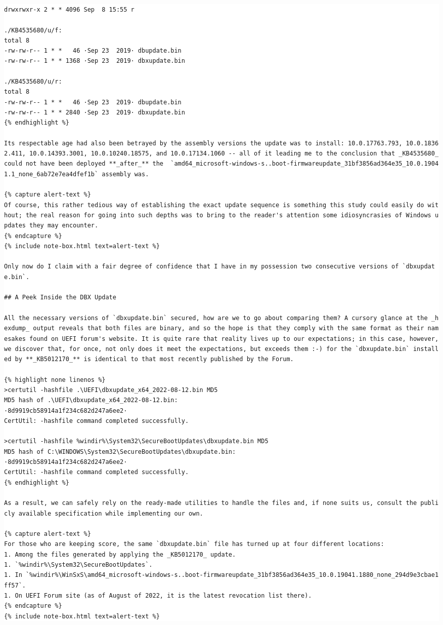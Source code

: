 ~~~~~~~~~~~~~~
drwxrwxr-x 2 * * 4096 Sep  8 15:55 r

./KB4535680/u/f:
total 8
-rw-rw-r-- 1 * *   46 ·Sep 23  2019· dbupdate.bin
-rw-rw-r-- 1 * * 1368 ·Sep 23  2019· dbxupdate.bin

./KB4535680/u/r:
total 8
-rw-rw-r-- 1 * *   46 ·Sep 23  2019· dbupdate.bin
-rw-rw-r-- 1 * * 2840 ·Sep 23  2019· dbxupdate.bin
{% endhighlight %}

Its respectable age had also been betrayed by the assembly versions the update was to install: 10.0.17763.793, 10.0.18362.411, 10.0.14393.3001, 10.0.10240.18575, and 10.0.17134.1060 -- all of it leading me to the conclusion that _KB4535680_ could not have been deployed **_after_** the  `amd64_microsoft-windows-s..boot-firmwareupdate_31bf3856ad364e35_10.0.19041.1_none_6ab72e7ea4dfef1b` assembly was.    

{% capture alert-text %}
Of course, this rather tedious way of establishing the exact update sequence is something this study could easily do without; the real reason for going into such depths was to bring to the reader's attention some idiosyncrasies of Windows updates they may encounter.
{% endcapture %}
{% include note-box.html text=alert-text %}

Only now do I claim with a fair degree of confidence that I have in my possession two consecutive versions of `dbxupdate.bin`. 

## A Peek Inside the DBX Update

All the necessary versions of `dbxupdate.bin` secured, how are we to go about comparing them? A cursory glance at the _hexdump_ output reveals that both files are binary, and so the hope is that they comply with the same format as their namesakes found on UEFI forum's website. It is quite rare that reality lives up to our expectations; in this case, however, we discover that, for once, not only does it meet the expectations, but exceeds them :-) for the `dbxupdate.bin` installed by **_KB5012170_** is identical to that most recently published by the Forum.

{% highlight none linenos %}
>certutil -hashfile .\UEFI\dbxupdate_x64_2022-08-12.bin MD5
MD5 hash of .\UEFI\dbxupdate_x64_2022-08-12.bin:
·8d9919cb58914a1f234c682d247a6ee2·
CertUtil: -hashfile command completed successfully.

>certutil -hashfile %windir%\System32\SecureBootUpdates\dbxupdate.bin MD5
MD5 hash of C:\WINDOWS\System32\SecureBootUpdates\dbxupdate.bin:
·8d9919cb58914a1f234c682d247a6ee2·
CertUtil: -hashfile command completed successfully. 
{% endhighlight %}

As a result, we can safely rely on the ready-made utilities to handle the files and, if none suits us, consult the publicly available specification while implementing our own.

{% capture alert-text %}
For those who are keeping score, the same `dbxupdate.bin` file has turned up at four different locations:
1. Among the files generated by applying the _KB5012170_ update.
1. `%windir%\System32\SecureBootUpdates`.
1. In `%windir%\WinSxS\amd64_microsoft-windows-s..boot-firmwareupdate_31bf3856ad364e35_10.0.19041.1880_none_294d9e3cbae1ff57`.
1. On UEFI Forum site (as of August of 2022, it is the latest revocation list there). 
{% endcapture %}
{% include note-box.html text=alert-text %}
~~~~~~~~~~~~~~